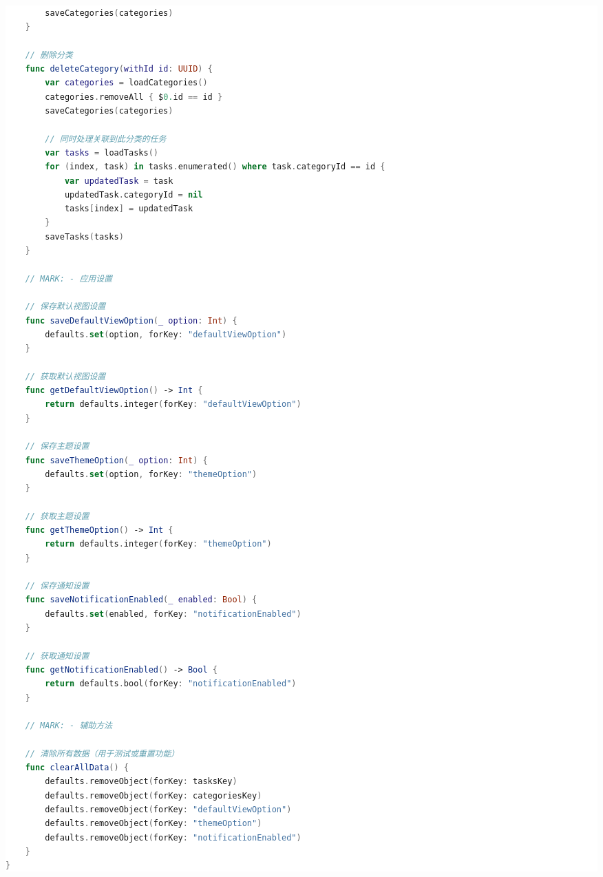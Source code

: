 ```swift
        saveCategories(categories)
    }
    
    // 删除分类
    func deleteCategory(withId id: UUID) {
        var categories = loadCategories()
        categories.removeAll { $0.id == id }
        saveCategories(categories)
        
        // 同时处理关联到此分类的任务
        var tasks = loadTasks()
        for (index, task) in tasks.enumerated() where task.categoryId == id {
            var updatedTask = task
            updatedTask.categoryId = nil
            tasks[index] = updatedTask
        }
        saveTasks(tasks)
    }
    
    // MARK: - 应用设置
    
    // 保存默认视图设置
    func saveDefaultViewOption(_ option: Int) {
        defaults.set(option, forKey: "defaultViewOption")
    }
    
    // 获取默认视图设置
    func getDefaultViewOption() -> Int {
        return defaults.integer(forKey: "defaultViewOption")
    }
    
    // 保存主题设置
    func saveThemeOption(_ option: Int) {
        defaults.set(option, forKey: "themeOption")
    }
    
    // 获取主题设置
    func getThemeOption() -> Int {
        return defaults.integer(forKey: "themeOption")
    }
    
    // 保存通知设置
    func saveNotificationEnabled(_ enabled: Bool) {
        defaults.set(enabled, forKey: "notificationEnabled")
    }
    
    // 获取通知设置
    func getNotificationEnabled() -> Bool {
        return defaults.bool(forKey: "notificationEnabled")
    }
    
    // MARK: - 辅助方法
    
    // 清除所有数据（用于测试或重置功能）
    func clearAllData() {
        defaults.removeObject(forKey: tasksKey)
        defaults.removeObject(forKey: categoriesKey)
        defaults.removeObject(forKey: "defaultViewOption")
        defaults.removeObject(forKey: "themeOption")
        defaults.removeObject(forKey: "notificationEnabled")
    }
}
```